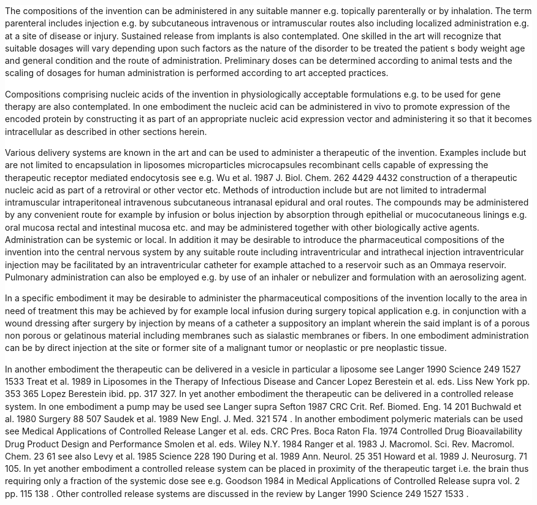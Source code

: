 The compositions of the invention can be administered in any suitable manner e.g. topically parenterally or by inhalation. The term parenteral includes injection e.g. by subcutaneous intravenous or intramuscular routes also including localized administration e.g. at a site of disease or injury. Sustained release from implants is also contemplated. One skilled in the art will recognize that suitable dosages will vary depending upon such factors as the nature of the disorder to be treated the patient s body weight age and general condition and the route of administration. Preliminary doses can be determined according to animal tests and the scaling of dosages for human administration is performed according to art accepted practices.

Compositions comprising nucleic acids of the invention in physiologically acceptable formulations e.g. to be used for gene therapy are also contemplated. In one embodiment the nucleic acid can be administered in vivo to promote expression of the encoded protein by constructing it as part of an appropriate nucleic acid expression vector and administering it so that it becomes intracellular as described in other sections herein.

Various delivery systems are known in the art and can be used to administer a therapeutic of the invention. Examples include but are not limited to encapsulation in liposomes microparticles microcapsules recombinant cells capable of expressing the therapeutic receptor mediated endocytosis see e.g. Wu et al. 1987 J. Biol. Chem. 262 4429 4432 construction of a therapeutic nucleic acid as part of a retroviral or other vector etc. Methods of introduction include but are not limited to intradermal intramuscular intraperitoneal intravenous subcutaneous intranasal epidural and oral routes. The compounds may be administered by any convenient route for example by infusion or bolus injection by absorption through epithelial or mucocutaneous linings e.g. oral mucosa rectal and intestinal mucosa etc. and may be administered together with other biologically active agents. Administration can be systemic or local. In addition it may be desirable to introduce the pharmaceutical compositions of the invention into the central nervous system by any suitable route including intraventricular and intrathecal injection intraventricular injection may be facilitated by an intraventricular catheter for example attached to a reservoir such as an Ommaya reservoir. Pulmonary administration can also be employed e.g. by use of an inhaler or nebulizer and formulation with an aerosolizing agent.

In a specific embodiment it may be desirable to administer the pharmaceutical compositions of the invention locally to the area in need of treatment this may be achieved by for example local infusion during surgery topical application e.g. in conjunction with a wound dressing after surgery by injection by means of a catheter a suppository an implant wherein the said implant is of a porous non porous or gelatinous material including membranes such as sialastic membranes or fibers. In one embodiment administration can be by direct injection at the site or former site of a malignant tumor or neoplastic or pre neoplastic tissue.

In another embodiment the therapeutic can be delivered in a vesicle in particular a liposome see Langer 1990 Science 249 1527 1533 Treat et al. 1989 in Liposomes in the Therapy of Infectious Disease and Cancer Lopez Berestein et al. eds. Liss New York pp. 353 365 Lopez Berestein ibid. pp. 317 327. In yet another embodiment the therapeutic can be delivered in a controlled release system. In one embodiment a pump may be used see Langer supra Sefton 1987 CRC Crit. Ref. Biomed. Eng. 14 201 Buchwald et al. 1980 Surgery 88 507 Saudek et al. 1989 New Engl. J. Med. 321 574 . In another embodiment polymeric materials can be used see Medical Applications of Controlled Release Langer et al. eds. CRC Pres. Boca Raton Fla. 1974 Controlled Drug Bioavailability Drug Product Design and Performance Smolen et al. eds. Wiley N.Y. 1984 Ranger et al. 1983 J. Macromol. Sci. Rev. Macromol. Chem. 23 61 see also Levy et al. 1985 Science 228 190 During et al. 1989 Ann. Neurol. 25 351 Howard et al. 1989 J. Neurosurg. 71 105. In yet another embodiment a controlled release system can be placed in proximity of the therapeutic target i.e. the brain thus requiring only a fraction of the systemic dose see e.g. Goodson 1984 in Medical Applications of Controlled Release supra vol. 2 pp. 115 138 . Other controlled release systems are discussed in the review by Langer 1990 Science 249 1527 1533 .
